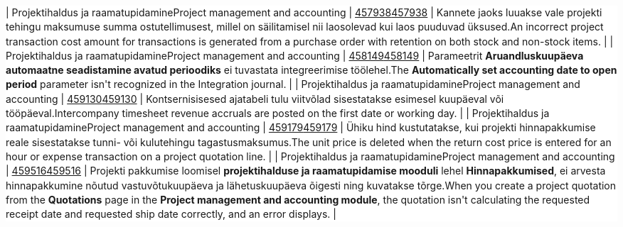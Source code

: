 | <span data-ttu-id="0a9c5-166">Projektihaldus ja raamatupidamine</span><span class="sxs-lookup"><span data-stu-id="0a9c5-166">Project management and accounting</span></span> | [<span data-ttu-id="0a9c5-167">457938</span><span class="sxs-lookup"><span data-stu-id="0a9c5-167">457938</span></span>](https://nam06.safelinks.protection.outlook.com/?url=https://fix.lcs.dynamics.com/Issue/Details/?bugId%3D457938&amp;data=04%7C01%7Cshylaw%40microsoft.com%7C30f5b585840c47e84ed708d88d6571b4%7C72f988bf86f141af91ab2d7cd011db47%7C1%7C0%7C637414814172452396%7CUnknown%7CTWFpbGZsb3d8eyJWIjoiMC4wLjAwMDAiLCJQIjoiV2luMzIiLCJBTiI6Ik1haWwiLCJXVCI6Mn0%3D%7C1000&amp;sdata=p2oVv8FU08GuqelMnfA3201QminztFgglkkzJIyLRP4%3D&amp;reserved=0) | <span data-ttu-id="0a9c5-168">Kannete jaoks luuakse vale projekti tehingu maksumuse summa ostutellimusest, millel on säilitamisel nii laosolevad kui laos puuduvad üksused.</span><span class="sxs-lookup"><span data-stu-id="0a9c5-168">An incorrect project transaction cost amount for transactions is generated from a purchase order with retention on both stock and non-stock items.</span></span> |
| <span data-ttu-id="0a9c5-169">Projektihaldus ja raamatupidamine</span><span class="sxs-lookup"><span data-stu-id="0a9c5-169">Project management and accounting</span></span> | [<span data-ttu-id="0a9c5-170">458149</span><span class="sxs-lookup"><span data-stu-id="0a9c5-170">458149</span></span>](https://nam06.safelinks.protection.outlook.com/?url=https://fix.lcs.dynamics.com/Issue/Details/?bugId%3D458149&amp;data=04%7C01%7Cshylaw%40microsoft.com%7C30f5b585840c47e84ed708d88d6571b4%7C72f988bf86f141af91ab2d7cd011db47%7C1%7C0%7C637414814172462385%7CUnknown%7CTWFpbGZsb3d8eyJWIjoiMC4wLjAwMDAiLCJQIjoiV2luMzIiLCJBTiI6Ik1haWwiLCJXVCI6Mn0%3D%7C1000&amp;sdata=0TUvMKDBb%2BNQcUSswGR926fRDhAO/0CFVedXKXYDzxk%3D&amp;reserved=0) | <span data-ttu-id="0a9c5-171">Parameetrit **Aruandluskuupäeva automaatne seadistamine avatud perioodiks** ei tuvastata integreerimise töölehel.</span><span class="sxs-lookup"><span data-stu-id="0a9c5-171">The **Automatically set accounting date to open period** parameter isn't recognized in the Integration journal.</span></span> |
| <span data-ttu-id="0a9c5-172">Projektihaldus ja raamatupidamine</span><span class="sxs-lookup"><span data-stu-id="0a9c5-172">Project management and accounting</span></span> | [<span data-ttu-id="0a9c5-173">459130</span><span class="sxs-lookup"><span data-stu-id="0a9c5-173">459130</span></span>](https://nam06.safelinks.protection.outlook.com/?url=https://fix.lcs.dynamics.com/Issue/Details/?bugId%3D459130&amp;data=04%7C01%7Cshylaw%40microsoft.com%7C30f5b585840c47e84ed708d88d6571b4%7C72f988bf86f141af91ab2d7cd011db47%7C1%7C0%7C637414814172472383%7CUnknown%7CTWFpbGZsb3d8eyJWIjoiMC4wLjAwMDAiLCJQIjoiV2luMzIiLCJBTiI6Ik1haWwiLCJXVCI6Mn0%3D%7C1000&amp;sdata=BRqcRk3qNB%2BU9u1X3Wt7RXur0bZF2qVhkPWy1NVz2YE%3D&amp;reserved=0) | <span data-ttu-id="0a9c5-174">Kontsernisisesed ajatabeli tulu viitvõlad sisestatakse esimesel kuupäeval või tööpäeval.</span><span class="sxs-lookup"><span data-stu-id="0a9c5-174">Intercompany timesheet revenue accruals are posted on the first date or working day.</span></span> |
| <span data-ttu-id="0a9c5-175">Projektihaldus ja raamatupidamine</span><span class="sxs-lookup"><span data-stu-id="0a9c5-175">Project management and accounting</span></span> | [<span data-ttu-id="0a9c5-176">459179</span><span class="sxs-lookup"><span data-stu-id="0a9c5-176">459179</span></span>](https://nam06.safelinks.protection.outlook.com/?url=https://fix.lcs.dynamics.com/Issue/Details/?bugId%3D459179&amp;data=04%7C01%7Cshylaw%40microsoft.com%7C30f5b585840c47e84ed708d88d6571b4%7C72f988bf86f141af91ab2d7cd011db47%7C1%7C0%7C637414814172472383%7CUnknown%7CTWFpbGZsb3d8eyJWIjoiMC4wLjAwMDAiLCJQIjoiV2luMzIiLCJBTiI6Ik1haWwiLCJXVCI6Mn0%3D%7C1000&amp;sdata=LPoIYn67ino3VIR%2BcKp6wLKpnAcnkmcW74AcDOvbGns%3D&amp;reserved=0) | <span data-ttu-id="0a9c5-177">Ühiku hind kustutatakse, kui projekti hinnapakkumise reale sisestatakse tunni- või kulutehingu tagastusmaksumus.</span><span class="sxs-lookup"><span data-stu-id="0a9c5-177">The unit price is deleted when the return cost price is entered for an hour or expense transaction on a project quotation line.</span></span> |
| <span data-ttu-id="0a9c5-178">Projektihaldus ja raamatupidamine</span><span class="sxs-lookup"><span data-stu-id="0a9c5-178">Project management and accounting</span></span> | [<span data-ttu-id="0a9c5-179">459516</span><span class="sxs-lookup"><span data-stu-id="0a9c5-179">459516</span></span>](https://nam06.safelinks.protection.outlook.com/?url=https://fix.lcs.dynamics.com/Issue/Details/?bugId%3D459516&amp;data=04%7C01%7Cshylaw%40microsoft.com%7C30f5b585840c47e84ed708d88d6571b4%7C72f988bf86f141af91ab2d7cd011db47%7C1%7C0%7C637414814172482377%7CUnknown%7CTWFpbGZsb3d8eyJWIjoiMC4wLjAwMDAiLCJQIjoiV2luMzIiLCJBTiI6Ik1haWwiLCJXVCI6Mn0%3D%7C1000&amp;sdata=ZUrl50dNjbb5wQwWmRmgxPzQBZnY7s1ii4EB82THrWI%3D&amp;reserved=0) | <span data-ttu-id="0a9c5-180">Projekti pakkumise loomisel **projektihalduse ja raamatupidamise mooduli** lehel **Hinnapakkumised**, ei arvesta hinnapakkumine nõutud vastuvõtukuupäeva ja lähetuskuupäeva õigesti ning kuvatakse tõrge.</span><span class="sxs-lookup"><span data-stu-id="0a9c5-180">When you create a project quotation from the **Quotations** page in the **Project management and accounting module**, the quotation isn't calculating the requested receipt date and requested ship date correctly, and an error displays.</span></span> |